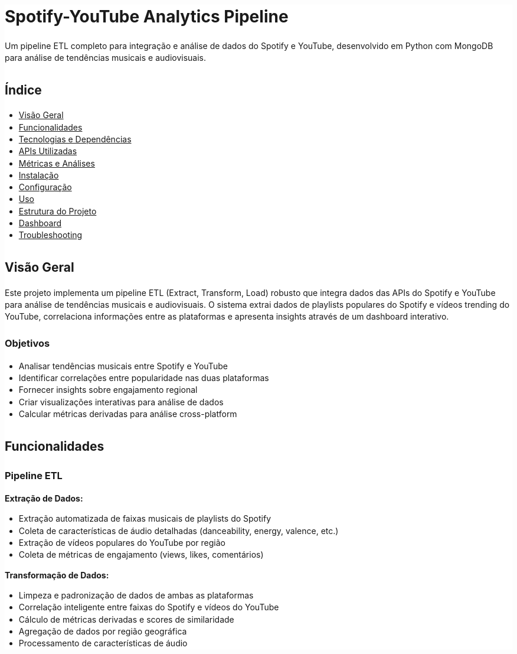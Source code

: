 # Spotify-YouTube Analytics Pipeline

Um pipeline ETL completo para integração e análise de dados do Spotify e YouTube, desenvolvido em Python com MongoDB para análise de tendências musicais e audiovisuais.

## Índice

- [Visão Geral](#visão-geral)
- [Funcionalidades](#funcionalidades)
- [Tecnologias e Dependências](#tecnologias-e-dependências)
- [APIs Utilizadas](#apis-utilizadas)
- [Métricas e Análises](#métricas-e-análises)
- [Instalação](#instalação)
- [Configuração](#configuração)
- [Uso](#uso)
- [Estrutura do Projeto](#estrutura-do-projeto)
- [Dashboard](#dashboard)
- [Troubleshooting](#troubleshooting)

## Visão Geral

Este projeto implementa um pipeline ETL (Extract, Transform, Load) robusto que integra dados das APIs do Spotify e YouTube para análise de tendências musicais e audiovisuais. O sistema extrai dados de playlists populares do Spotify e vídeos trending do YouTube, correlaciona informações entre as plataformas e apresenta insights através de um dashboard interativo.

### Objetivos

- Analisar tendências musicais entre Spotify e YouTube
- Identificar correlações entre popularidade nas duas plataformas
- Fornecer insights sobre engajamento regional
- Criar visualizações interativas para análise de dados
- Calcular métricas derivadas para análise cross-platform

## Funcionalidades

### Pipeline ETL

**Extração de Dados:**
- Extração automatizada de faixas musicais de playlists do Spotify
- Coleta de características de áudio detalhadas (danceability, energy, valence, etc.)
- Extração de vídeos populares do YouTube por região
- Coleta de métricas de engajamento (views, likes, comentários)

**Transformação de Dados:**
- Limpeza e padronização de dados de ambas as plataformas
- Correlação inteligente entre faixas do Spotify e vídeos do YouTube
- Cálculo de métricas derivadas e scores de similaridade
- Agregação de dados por região geográfica
- Processamento de características de áudio
